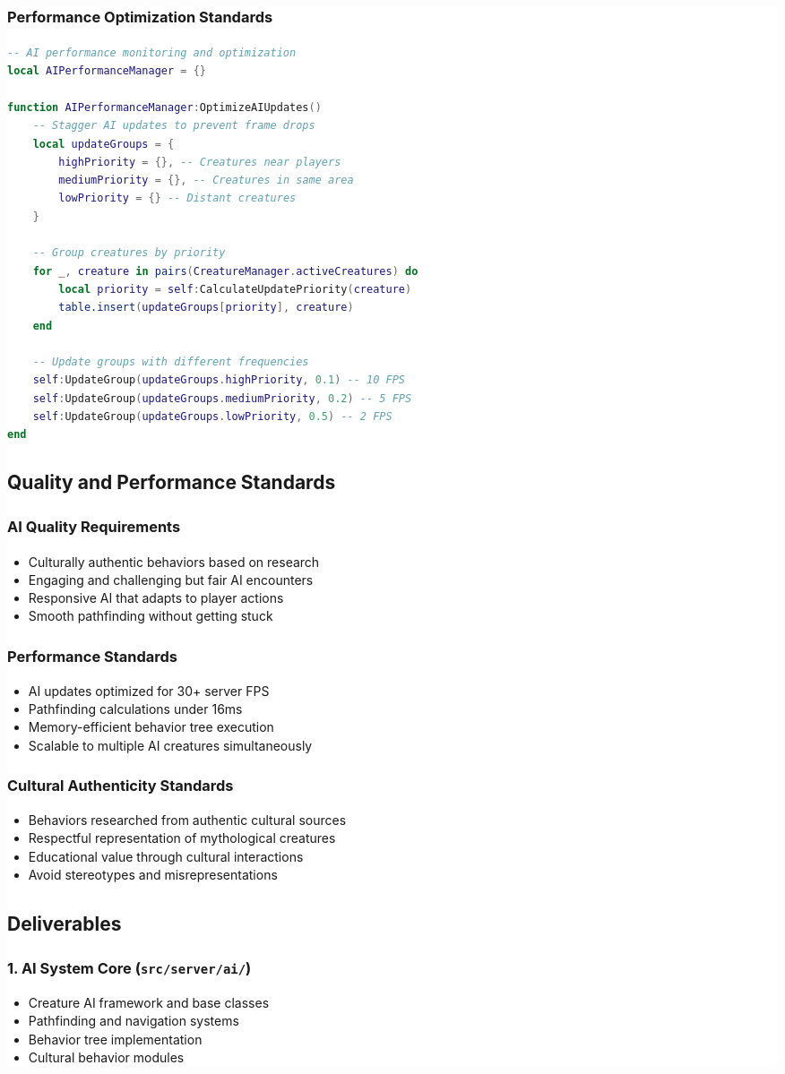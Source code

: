 ### Performance Optimization Standards
```lua
-- AI performance monitoring and optimization
local AIPerformanceManager = {}

function AIPerformanceManager:OptimizeAIUpdates()
    -- Stagger AI updates to prevent frame drops
    local updateGroups = {
        highPriority = {}, -- Creatures near players
        mediumPriority = {}, -- Creatures in same area
        lowPriority = {} -- Distant creatures
    }
    
    -- Group creatures by priority
    for _, creature in pairs(CreatureManager.activeCreatures) do
        local priority = self:CalculateUpdatePriority(creature)
        table.insert(updateGroups[priority], creature)
    end
    
    -- Update groups with different frequencies
    self:UpdateGroup(updateGroups.highPriority, 0.1) -- 10 FPS
    self:UpdateGroup(updateGroups.mediumPriority, 0.2) -- 5 FPS
    self:UpdateGroup(updateGroups.lowPriority, 0.5) -- 2 FPS
end
```

## Quality and Performance Standards

### AI Quality Requirements
- Culturally authentic behaviors based on research
- Engaging and challenging but fair AI encounters
- Responsive AI that adapts to player actions
- Smooth pathfinding without getting stuck

### Performance Standards
- AI updates optimized for 30+ server FPS
- Pathfinding calculations under 16ms
- Memory-efficient behavior tree execution
- Scalable to multiple AI creatures simultaneously

### Cultural Authenticity Standards
- Behaviors researched from authentic cultural sources
- Respectful representation of mythological creatures
- Educational value through cultural interactions
- Avoid stereotypes and misrepresentations

## Deliverables

### 1. **AI System Core** (`src/server/ai/`)
- Creature AI framework and base classes
- Pathfinding and navigation systems
- Behavior tree implementation
- Cultural behavior modules
